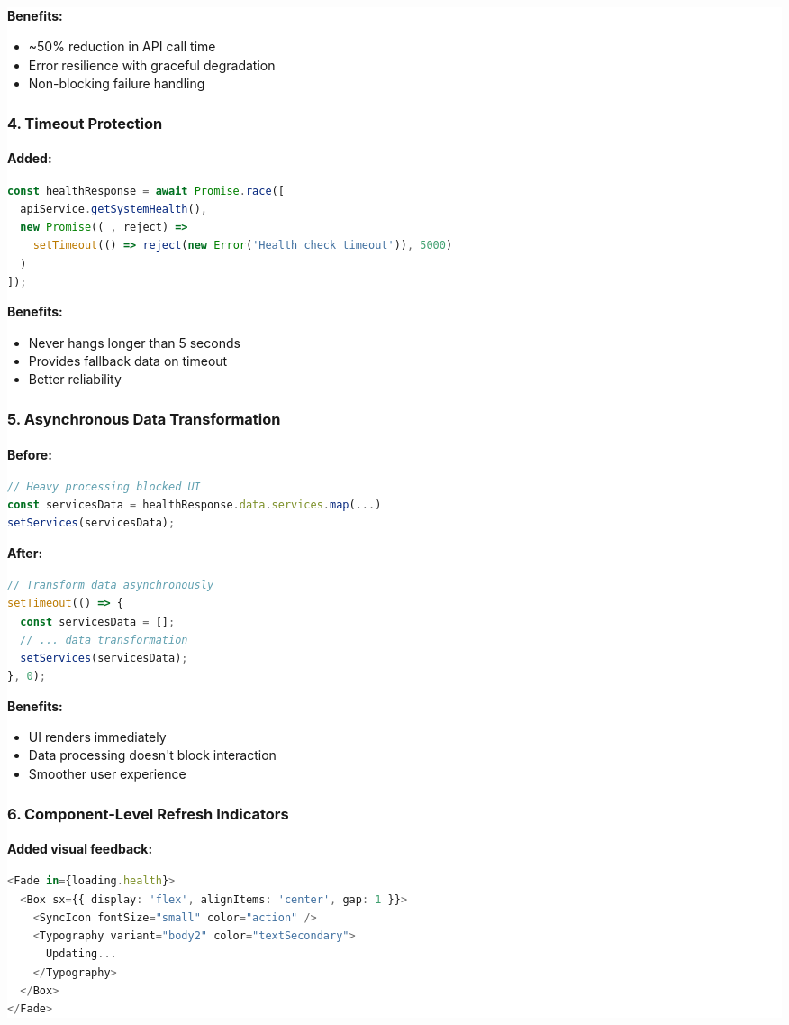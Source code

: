 **Benefits:**
- ~50% reduction in API call time
- Error resilience with graceful degradation
- Non-blocking failure handling

### 4. Timeout Protection

**Added:**
```typescript
const healthResponse = await Promise.race([
  apiService.getSystemHealth(),
  new Promise((_, reject) => 
    setTimeout(() => reject(new Error('Health check timeout')), 5000)
  )
]);
```

**Benefits:**
- Never hangs longer than 5 seconds
- Provides fallback data on timeout
- Better reliability

### 5. Asynchronous Data Transformation

**Before:**
```typescript
// Heavy processing blocked UI
const servicesData = healthResponse.data.services.map(...)
setServices(servicesData);
```

**After:**
```typescript
// Transform data asynchronously
setTimeout(() => {
  const servicesData = [];
  // ... data transformation
  setServices(servicesData);
}, 0);
```

**Benefits:**
- UI renders immediately
- Data processing doesn't block interaction
- Smoother user experience

### 6. Component-Level Refresh Indicators

**Added visual feedback:**
```typescript
<Fade in={loading.health}>
  <Box sx={{ display: 'flex', alignItems: 'center', gap: 1 }}>
    <SyncIcon fontSize="small" color="action" />
    <Typography variant="body2" color="textSecondary">
      Updating...
    </Typography>
  </Box>
</Fade>
```
